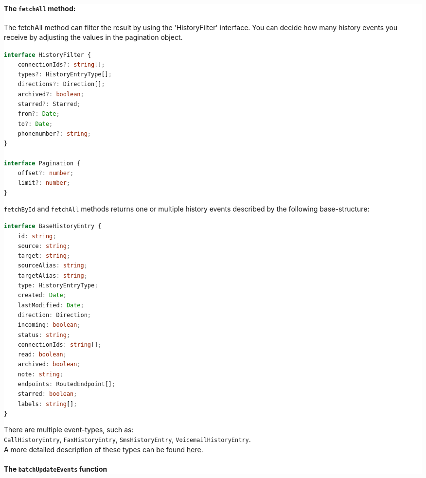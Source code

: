 #### The `fetchAll` method:

The fetchAll method can filter the result by using the 'HistoryFilter' interface. You can decide how many history events you receive by adjusting the values in the pagination object.

```typescript
interface HistoryFilter {
	connectionIds?: string[];
	types?: HistoryEntryType[];
	directions?: Direction[];
	archived?: boolean;
	starred?: Starred;
	from?: Date;
	to?: Date;
	phonenumber?: string;
}

interface Pagination {
	offset?: number;
	limit?: number;
}
```

`fetchById` and `fetchAll` methods returns one or multiple history events described by the following base-structure:

```typescript
interface BaseHistoryEntry {
	id: string;
	source: string;
	target: string;
	sourceAlias: string;
	targetAlias: string;
	type: HistoryEntryType;
	created: Date;
	lastModified: Date;
	direction: Direction;
	incoming: boolean;
	status: string;
	connectionIds: string[];
	read: boolean;
	archived: boolean;
	note: string;
	endpoints: RoutedEndpoint[];
	starred: boolean;
	labels: string[];
}
```

There are multiple event-types, such as:  
`CallHistoryEntry`, `FaxHistoryEntry`, `SmsHistoryEntry`, `VoicemailHistoryEntry`.  
A more detailed description of these types can be found [here](/lib/history/history.types.ts).

#### The `batchUpdateEvents` function
